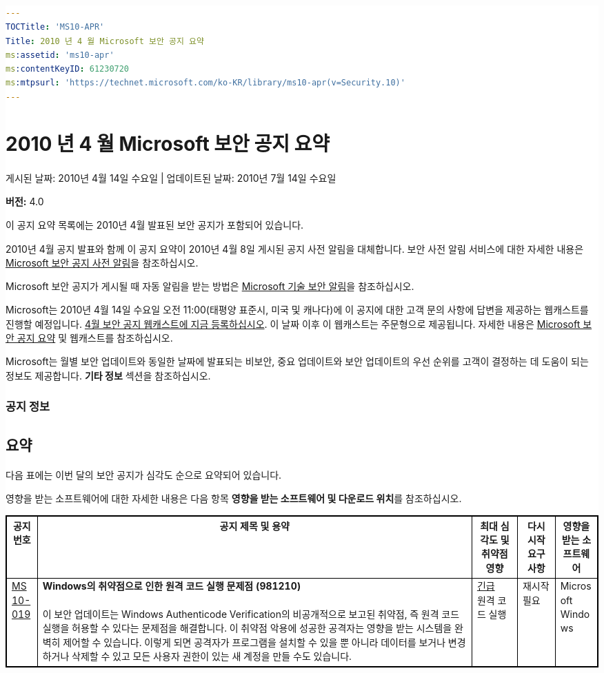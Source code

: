 ```yaml
---
TOCTitle: 'MS10-APR'
Title: 2010 년 4 월 Microsoft 보안 공지 요약
ms:assetid: 'ms10-apr'
ms:contentKeyID: 61230720
ms:mtpsurl: 'https://technet.microsoft.com/ko-KR/library/ms10-apr(v=Security.10)'
---
```



2010 년 4 월 Microsoft 보안 공지 요약
=====================================

게시된 날짜: 2010년 4월 14일 수요일 | 업데이트된 날짜: 2010년 7월 14일 수요일

**버전:** 4.0

이 공지 요약 목록에는 2010년 4월 발표된 보안 공지가 포함되어 있습니다.

2010년 4월 공지 발표와 함께 이 공지 요약이 2010년 4월 8일 게시된 공지 사전 알림을 대체합니다. 보안 사전 알림 서비스에 대한 자세한 내용은 [Microsoft 보안 공지 사전 알림](https://technet.microsoft.com/security/bulletin/advance)을 참조하십시오.

Microsoft 보안 공지가 게시될 때 자동 알림을 받는 방법은 [Microsoft 기술 보안 알림](https://go.microsoft.com/fwlink/?linkid=21163)을 참조하십시오.

Microsoft는 2010년 4월 14일 수요일 오전 11:00(태평양 표준시, 미국 및 캐나다)에 이 공지에 대한 고객 문의 사항에 답변을 제공하는 웹캐스트를 진행할 예정입니다. [4월 보안 공지 웹캐스트에 지금 등록하십시오](https://msevents.microsoft.com/cui/webcasteventdetails.aspx?eventid=1032427721&eventcategory=4&culture=en-us&countrycode=us). 이 날짜 이후 이 웹캐스트는 주문형으로 제공됩니다. 자세한 내용은 [Microsoft 보안 공지 요약](https://technet.microsoft.com/security/bulletin/summary) 및 웹캐스트를 참조하십시오.

Microsoft는 월별 보안 업데이트와 동일한 날짜에 발표되는 비보안, 중요 업데이트와 보안 업데이트의 우선 순위를 고객이 결정하는 데 도움이 되는 정보도 제공합니다. **기타 정보** 섹션을 참조하십시오.

### 공지 정보

요약
----

다음 표에는 이번 달의 보안 공지가 심각도 순으로 요약되어 있습니다.

영향을 받는 소프트웨어에 대한 자세한 내용은 다음 항목 **영향을 받는 소프트웨어 및 다운로드 위치**를 참조하십시오.

 
<p></p>
<table style="border:1px solid black;">
<thead>
<tr class="header">
<th style="border:1px solid black;" >공지 번호</th>
<th style="border:1px solid black;" >공지 제목 및 용약</th>
<th style="border:1px solid black;" >최대 심각도 및 취약점 영향</th>
<th style="border:1px solid black;" >다시 시작 요구 사항</th>
<th style="border:1px solid black;" >영향을 받는 소프트웨어</th>
</tr>
</thead>
<tbody>
<tr class="odd">
<td style="border:1px solid black;"><a href="https://technet.microsoft.com/security/bulletin/ms10-019">MS10-019</a></td>
<td style="border:1px solid black;"><strong>Windows의 취약점으로 인한 원격 코드 실행 문제점 (981210)</strong><br />
<br />
이 보안 업데이트는 Windows Authenticode Verification의 비공개적으로 보고된 취약점, 즉 원격 코드 실행을 허용할 수 있다는 문제점을 해결합니다. 이 취약점 악용에 성공한 공격자는 영향을 받는 시스템을 완벽히 제어할 수 있습니다. 이렇게 되면 공격자가 프로그램을 설치할 수 있을 뿐 아니라 데이터를 보거나 변경하거나 삭제할 수 있고 모든 사용자 권한이 있는 새 계정을 만들 수도 있습니다.</td>
<td style="border:1px solid black;"><a href="https://go.microsoft.com/fwlink/?linkid=21140">긴급</a><br />
원격 코드 실행</td>
<td style="border:1px solid black;">재시작 필요</td>
<td style="border:1px solid black;">Microsoft Windows</td>